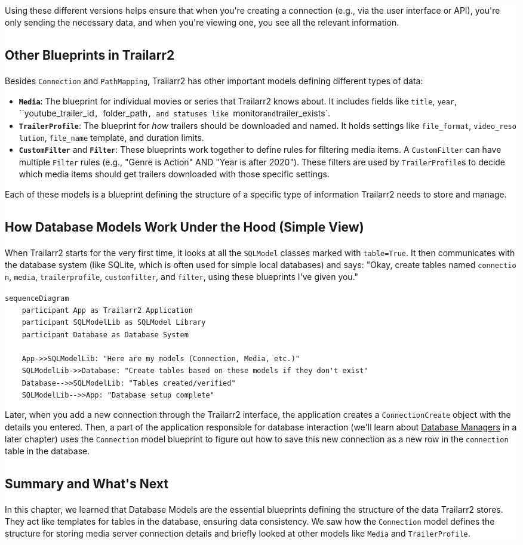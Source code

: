 Using these different versions helps ensure that when you're creating a connection (e.g., via the user interface or API), you're only sending the necessary data, and when you're viewing one, you see all the relevant information.

## Other Blueprints in Trailarr2

Besides `Connection` and `PathMapping`, Trailarr2 has other important models defining different types of data:

*   **`Media`**: The blueprint for individual movies or series that Trailarr2 knows about. It includes fields like `title`, `year`, ``youtube_trailer_id`, `folder_path`, and statuses like `monitor` and `trailer_exists`.
*   **`TrailerProfile`**: The blueprint for *how* trailers should be downloaded and named. It holds settings like `file_format`, `video_resolution`, `file_name` template, and duration limits.
*   **`CustomFilter`** and **`Filter`**: These blueprints work together to define rules for filtering media items. A `CustomFilter` can have multiple `Filter` rules (e.g., "Genre is Action" AND "Year is after 2020"). These filters are used by `TrailerProfile`s to decide which media items should get trailers downloaded with those specific settings.

Each of these models is a blueprint defining the structure of a specific type of information Trailarr2 needs to store and manage.

## How Database Models Work Under the Hood (Simple View)

When Trailarr2 starts for the very first time, it looks at all the `SQLModel` classes marked with `table=True`. It then communicates with the database system (like SQLite, which is often used for simple local databases) and says: "Okay, create tables named `connection`, `media`, `trailerprofile`, `customfilter`, and `filter`, using these blueprints I've given you."

```mermaid
sequenceDiagram
    participant App as Trailarr2 Application
    participant SQLModelLib as SQLModel Library
    participant Database as Database System

    App->>SQLModelLib: "Here are my models (Connection, Media, etc.)"
    SQLModelLib->>Database: "Create tables based on these models if they don't exist"
    Database-->>SQLModelLib: "Tables created/verified"
    SQLModelLib-->>App: "Database setup complete"
```

Later, when you add a new connection through the Trailarr2 interface, the application creates a `ConnectionCreate` object with the details you entered. Then, a part of the application responsible for database interaction (we'll learn about [Database Managers](04_database_managers_.md) in a later chapter) uses the `Connection` model blueprint to figure out how to save this new connection as a new row in the `connection` table in the database.

## Summary and What's Next

In this chapter, we learned that Database Models are the essential blueprints defining the structure of the data Trailarr2 stores. They act like templates for tables in the database, ensuring data consistency. We saw how the `Connection` model defines the structure for storing media server connection details and briefly looked at other models like `Media` and `TrailerProfile`.
